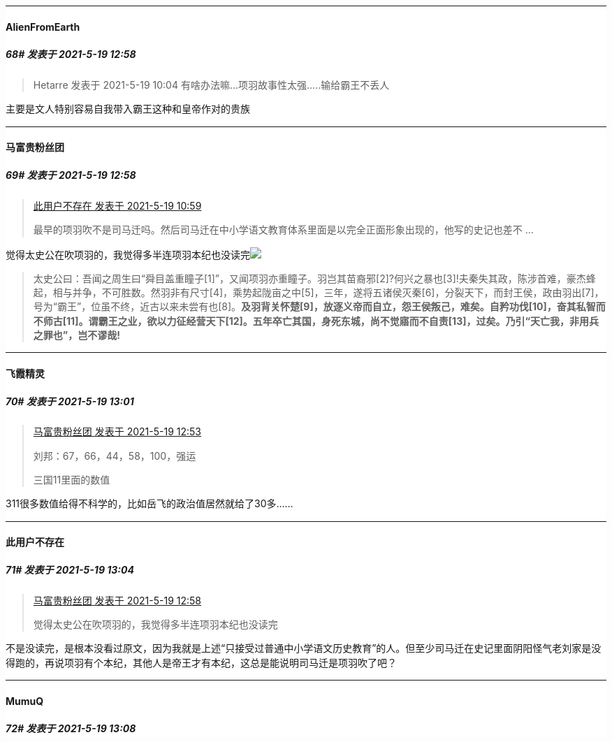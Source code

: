 
*****

####  AlienFromEarth  
##### 68#       发表于 2021-5-19 12:58


<blockquote>Hetarre 发表于 2021-5-19 10:04
有啥办法嘛...项羽故事性太强.....输给霸王不丢人</blockquote>
主要是文人特别容易自我带入霸王这种和皇帝作对的贵族


*****

####  马富贵粉丝团  
##### 69#       发表于 2021-5-19 12:58


<blockquote><a href="httphttps://bbs.saraba1st.com/2b/forum.php?mod=redirect&amp;goto=findpost&amp;pid=51300372&amp;ptid=2004777" target="_blank">此用户不存在 发表于 2021-5-19 10:59</a>

最早的项羽吹不是司马迁吗。然后司马迁在中小学语文教育体系里面是以完全正面形象出现的，他写的史记也差不 ...</blockquote>
觉得太史公在吹项羽的，我觉得多半连项羽本纪也没读完<img src="https://static.saraba1st.com/image/smiley/face2017/044.png" referrerpolicy="no-referrer"><blockquote>太史公曰：吾闻之周生曰“舜目盖重瞳子[1]”，又闻项羽亦重瞳子。羽岂其苗裔邪[2]?何兴之暴也[3]!夫秦失其政，陈涉首难，豪杰蜂起，相与并争，不可胜数。然羽非有尺寸[4]，乘势起陇亩之中[5]，三年，遂将五诸侯灭秦[6]，分裂天下，而封王侯，政由羽出[7]，号为“霸王”，位虽不终，近古以来未尝有也[8]。<strong>及羽背关怀楚[9]，放逐义帝而自立，怨王侯叛己，难矣。自矜功伐[10]，奋其私智而不师古[11]。谓霸王之业，欲以力征经营天下[12]。五年卒亡其国，身死东城，尚不觉寤而不自责[13]，过矣。乃引“天亡我，非用兵之罪也”，岂不谬哉!</strong></blockquote>


*****

####  飞霞精灵  
##### 70#       发表于 2021-5-19 13:01


<blockquote><a href="httphttps://bbs.saraba1st.com/2b/forum.php?mod=redirect&amp;goto=findpost&amp;pid=51301571&amp;ptid=2004777" target="_blank">马富贵粉丝团 发表于 2021-5-19 12:53</a>

刘邦：67，66，44，58，100，强运


三国11里面的数值</blockquote>
311很多数值给得不科学的，比如岳飞的政治值居然就给了30多……


*****

####  此用户不存在  
##### 71#       发表于 2021-5-19 13:04


<blockquote><a href="httphttps://bbs.saraba1st.com/2b/forum.php?mod=redirect&amp;goto=findpost&amp;pid=51301617&amp;ptid=2004777" target="_blank">马富贵粉丝团 发表于 2021-5-19 12:58</a>

觉得太史公在吹项羽的，我觉得多半连项羽本纪也没读完</blockquote>
不是没读完，是根本没看过原文，因为我就是上述“只接受过普通中小学语文历史教育”的人。但至少司马迁在史记里面阴阳怪气老刘家是没得跑的，再说项羽有个本纪，其他人是帝王才有本纪，这总是能说明司马迁是项羽吹了吧？


*****

####  MumuQ  
##### 72#       发表于 2021-5-19 13:08
